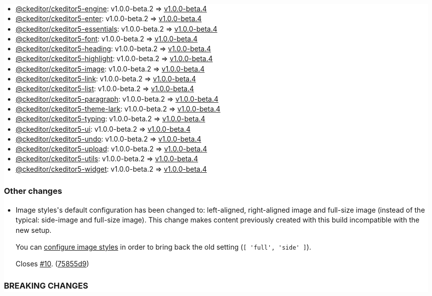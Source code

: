 * [@ckeditor/ckeditor5-engine](https://www.npmjs.com/package/@ckeditor/ckeditor5-engine): v1.0.0-beta.2 => [v1.0.0-beta.4](https://github.com/ckeditor/ckeditor5-engine/releases/tag/v1.0.0-beta.4)
* [@ckeditor/ckeditor5-enter](https://www.npmjs.com/package/@ckeditor/ckeditor5-enter): v1.0.0-beta.2 => [v1.0.0-beta.4](https://github.com/ckeditor/ckeditor5-enter/releases/tag/v1.0.0-beta.4)
* [@ckeditor/ckeditor5-essentials](https://www.npmjs.com/package/@ckeditor/ckeditor5-essentials): v1.0.0-beta.2 => [v1.0.0-beta.4](https://github.com/ckeditor/ckeditor5-essentials/releases/tag/v1.0.0-beta.4)
* [@ckeditor/ckeditor5-font](https://www.npmjs.com/package/@ckeditor/ckeditor5-font): v1.0.0-beta.2 => [v1.0.0-beta.4](https://github.com/ckeditor/ckeditor5-font/releases/tag/v1.0.0-beta.4)
* [@ckeditor/ckeditor5-heading](https://www.npmjs.com/package/@ckeditor/ckeditor5-heading): v1.0.0-beta.2 => [v1.0.0-beta.4](https://github.com/ckeditor/ckeditor5-heading/releases/tag/v1.0.0-beta.4)
* [@ckeditor/ckeditor5-highlight](https://www.npmjs.com/package/@ckeditor/ckeditor5-highlight): v1.0.0-beta.2 => [v1.0.0-beta.4](https://github.com/ckeditor/ckeditor5-highlight/releases/tag/v1.0.0-beta.4)
* [@ckeditor/ckeditor5-image](https://www.npmjs.com/package/@ckeditor/ckeditor5-image): v1.0.0-beta.2 => [v1.0.0-beta.4](https://github.com/ckeditor/ckeditor5-image/releases/tag/v1.0.0-beta.4)
* [@ckeditor/ckeditor5-link](https://www.npmjs.com/package/@ckeditor/ckeditor5-link): v1.0.0-beta.2 => [v1.0.0-beta.4](https://github.com/ckeditor/ckeditor5-link/releases/tag/v1.0.0-beta.4)
* [@ckeditor/ckeditor5-list](https://www.npmjs.com/package/@ckeditor/ckeditor5-list): v1.0.0-beta.2 => [v1.0.0-beta.4](https://github.com/ckeditor/ckeditor5-list/releases/tag/v1.0.0-beta.4)
* [@ckeditor/ckeditor5-paragraph](https://www.npmjs.com/package/@ckeditor/ckeditor5-paragraph): v1.0.0-beta.2 => [v1.0.0-beta.4](https://github.com/ckeditor/ckeditor5-paragraph/releases/tag/v1.0.0-beta.4)
* [@ckeditor/ckeditor5-theme-lark](https://www.npmjs.com/package/@ckeditor/ckeditor5-theme-lark): v1.0.0-beta.2 => [v1.0.0-beta.4](https://github.com/ckeditor/ckeditor5-theme-lark/releases/tag/v1.0.0-beta.4)
* [@ckeditor/ckeditor5-typing](https://www.npmjs.com/package/@ckeditor/ckeditor5-typing): v1.0.0-beta.2 => [v1.0.0-beta.4](https://github.com/ckeditor/ckeditor5-typing/releases/tag/v1.0.0-beta.4)
* [@ckeditor/ckeditor5-ui](https://www.npmjs.com/package/@ckeditor/ckeditor5-ui): v1.0.0-beta.2 => [v1.0.0-beta.4](https://github.com/ckeditor/ckeditor5-ui/releases/tag/v1.0.0-beta.4)
* [@ckeditor/ckeditor5-undo](https://www.npmjs.com/package/@ckeditor/ckeditor5-undo): v1.0.0-beta.2 => [v1.0.0-beta.4](https://github.com/ckeditor/ckeditor5-undo/releases/tag/v1.0.0-beta.4)
* [@ckeditor/ckeditor5-upload](https://www.npmjs.com/package/@ckeditor/ckeditor5-upload): v1.0.0-beta.2 => [v1.0.0-beta.4](https://github.com/ckeditor/ckeditor5-upload/releases/tag/v1.0.0-beta.4)
* [@ckeditor/ckeditor5-utils](https://www.npmjs.com/package/@ckeditor/ckeditor5-utils): v1.0.0-beta.2 => [v1.0.0-beta.4](https://github.com/ckeditor/ckeditor5-utils/releases/tag/v1.0.0-beta.4)
* [@ckeditor/ckeditor5-widget](https://www.npmjs.com/package/@ckeditor/ckeditor5-widget): v1.0.0-beta.2 => [v1.0.0-beta.4](https://github.com/ckeditor/ckeditor5-widget/releases/tag/v1.0.0-beta.4)

### Other changes

* Image styles's default configuration has been changed to: left-aligned, right-aligned image and full-size image (instead of the typical: side-image and full-size image). This change makes content previously created with this build incompatible with the new setup.

   You can [configure image styles](https://ckeditor.com/docs/ckeditor5/latest/features/image.html#image-styles) in order to bring back the old setting (`[ 'full', 'side' ]`).

   Closes [#10](https://github.com/ckeditor/ckeditor5-build-decoupled-document/issues/10). ([75855d9](https://github.com/ckeditor/ckeditor5-build-decoupled-document/commit/75855d9))

### BREAKING CHANGES

